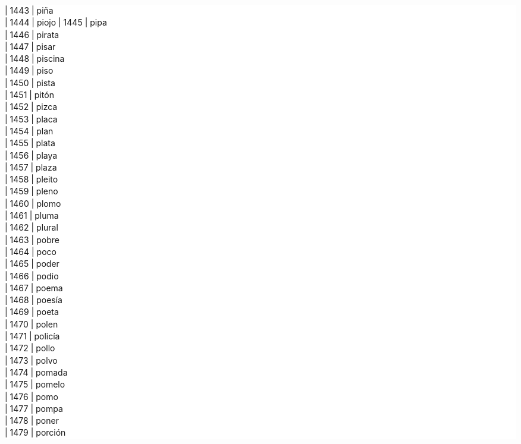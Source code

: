 | 1443  | piña      
| 1444  | piojo 
| 1445  | pipa      
| 1446  | pirata      
| 1447  | pisar      
| 1448  | piscina      
| 1449  | piso      
| 1450  | pista     
| 1451  | pitón      
| 1452  | pizca      
| 1453  | placa      
| 1454  | plan      
| 1455  | plata      
| 1456  | playa      
| 1457  | plaza      
| 1458  | pleito      
| 1459  | pleno      
| 1460  | plomo      
| 1461  | pluma      
| 1462  | plural     
| 1463  | pobre      
| 1464  | poco      
| 1465  | poder      
| 1466  | podio      
| 1467  | poema      
| 1468  | poesía      
| 1469  | poeta      
| 1470  | polen      
| 1471  | policía      
| 1472  | pollo      
| 1473  | polvo      
| 1474  | pomada      
| 1475  | pomelo      
| 1476  | pomo      
| 1477  | pompa      
| 1478  | poner      
| 1479  | porción      
